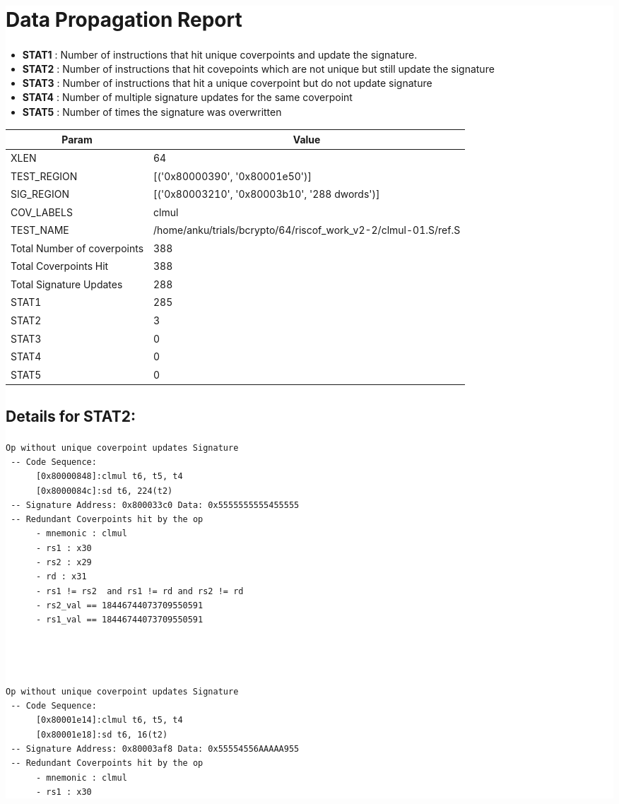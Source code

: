 
# Data Propagation Report

- **STAT1** : Number of instructions that hit unique coverpoints and update the signature.
- **STAT2** : Number of instructions that hit covepoints which are not unique but still update the signature
- **STAT3** : Number of instructions that hit a unique coverpoint but do not update signature
- **STAT4** : Number of multiple signature updates for the same coverpoint
- **STAT5** : Number of times the signature was overwritten

| Param                     | Value    |
|---------------------------|----------|
| XLEN                      | 64      |
| TEST_REGION               | [('0x80000390', '0x80001e50')]      |
| SIG_REGION                | [('0x80003210', '0x80003b10', '288 dwords')]      |
| COV_LABELS                | clmul      |
| TEST_NAME                 | /home/anku/trials/bcrypto/64/riscof_work_v2-2/clmul-01.S/ref.S    |
| Total Number of coverpoints| 388     |
| Total Coverpoints Hit     | 388      |
| Total Signature Updates   | 288      |
| STAT1                     | 285      |
| STAT2                     | 3      |
| STAT3                     | 0     |
| STAT4                     | 0     |
| STAT5                     | 0     |

## Details for STAT2:

```
Op without unique coverpoint updates Signature
 -- Code Sequence:
      [0x80000848]:clmul t6, t5, t4
      [0x8000084c]:sd t6, 224(t2)
 -- Signature Address: 0x800033c0 Data: 0x5555555555455555
 -- Redundant Coverpoints hit by the op
      - mnemonic : clmul
      - rs1 : x30
      - rs2 : x29
      - rd : x31
      - rs1 != rs2  and rs1 != rd and rs2 != rd
      - rs2_val == 18446744073709550591
      - rs1_val == 18446744073709550591




Op without unique coverpoint updates Signature
 -- Code Sequence:
      [0x80001e14]:clmul t6, t5, t4
      [0x80001e18]:sd t6, 16(t2)
 -- Signature Address: 0x80003af8 Data: 0x55554556AAAAA955
 -- Redundant Coverpoints hit by the op
      - mnemonic : clmul
      - rs1 : x30
```